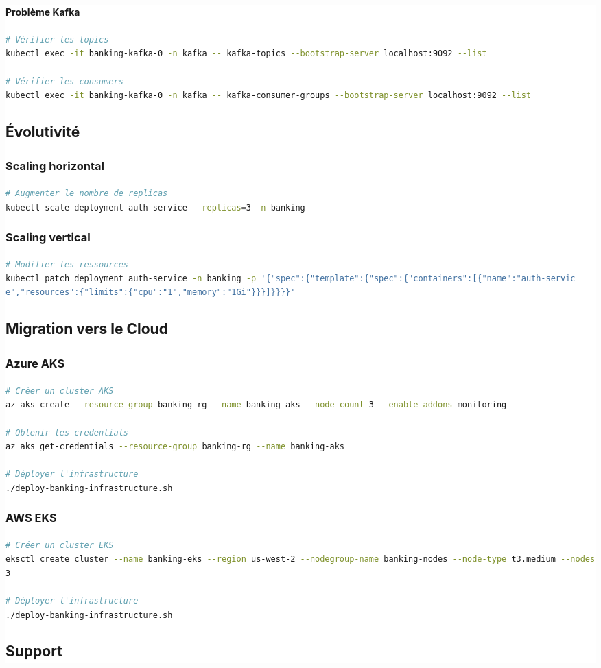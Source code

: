#### Problème Kafka
```bash
# Vérifier les topics
kubectl exec -it banking-kafka-0 -n kafka -- kafka-topics --bootstrap-server localhost:9092 --list

# Vérifier les consumers
kubectl exec -it banking-kafka-0 -n kafka -- kafka-consumer-groups --bootstrap-server localhost:9092 --list
```

##  Évolutivité

### Scaling horizontal
```bash
# Augmenter le nombre de replicas
kubectl scale deployment auth-service --replicas=3 -n banking
```

### Scaling vertical
```bash
# Modifier les ressources
kubectl patch deployment auth-service -n banking -p '{"spec":{"template":{"spec":{"containers":[{"name":"auth-service","resources":{"limits":{"cpu":"1","memory":"1Gi"}}}]}}}}'
```

##  Migration vers le Cloud

### Azure AKS
```bash
# Créer un cluster AKS
az aks create --resource-group banking-rg --name banking-aks --node-count 3 --enable-addons monitoring

# Obtenir les credentials
az aks get-credentials --resource-group banking-rg --name banking-aks

# Déployer l'infrastructure
./deploy-banking-infrastructure.sh
```

### AWS EKS
```bash
# Créer un cluster EKS
eksctl create cluster --name banking-eks --region us-west-2 --nodegroup-name banking-nodes --node-type t3.medium --nodes 3

# Déployer l'infrastructure
./deploy-banking-infrastructure.sh
```

##  Support
